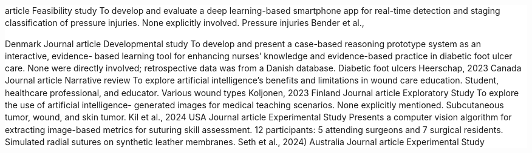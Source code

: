 article
Feasibility study
To develop and evaluate a deep learning-based 
smartphone app for real-time detection and 
staging classification of pressure injuries.
None explicitly involved.
Pressure injuries
Bender et al., 

Denmark
Journal 
article
Developmental 
study
To develop and present a case-based reasoning 
prototype system as an interactive, evidence- 
based learning tool for enhancing nurses’ 
knowledge and evidence-based practice in 
diabetic foot ulcer care.
None were directly involved; 
retrospective data was from a 
Danish database.
Diabetic foot ulcers
Heerschap, 
2023 Canada
Journal 
article
Narrative review
To explore artificial intelligence’s benefits and 
limitations in wound care education.
Student, healthcare 
professional, and educator.
Various wound types
Koljonen, 2023
Finland
Journal 
article
Exploratory Study
To explore the use of artificial intelligence- 
generated images for medical teaching scenarios.
None explicitly mentioned.
Subcutaneous tumor, wound, 
and skin tumor.
Kil et al., 2024
USA
Journal 
article
Experimental 
Study
Presents a computer vision algorithm for 
extracting image-based metrics for suturing skill 
assessment.
12 participants: 5 attending 
surgeons and 7 surgical 
residents.
Simulated radial sutures on 
synthetic leather membranes.
Seth et al., 
2024) 
Australia
Journal 
article
Experimental 
Study